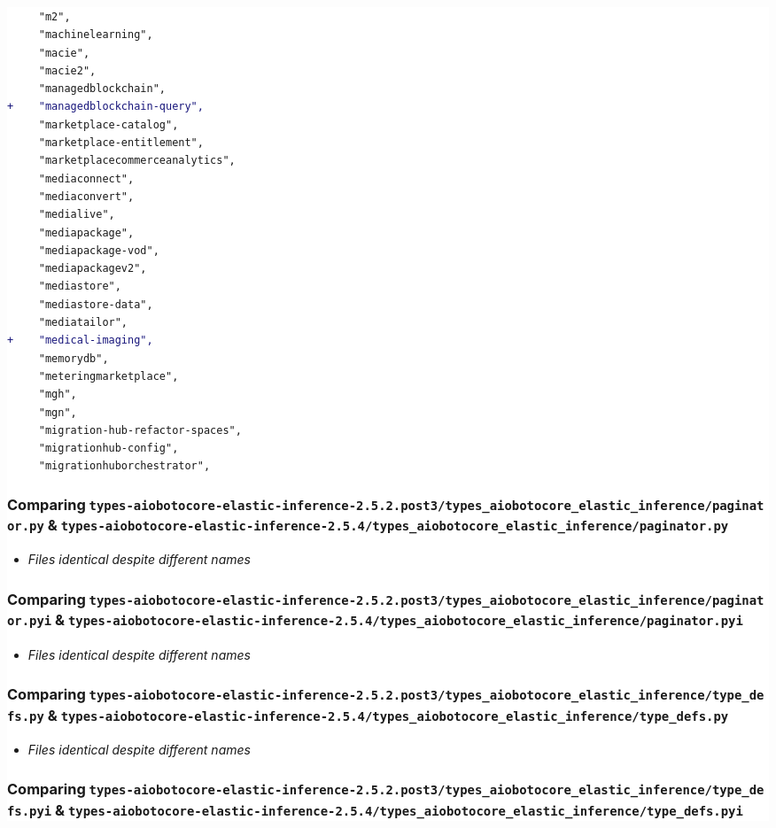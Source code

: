 ```diff
     "m2",
     "machinelearning",
     "macie",
     "macie2",
     "managedblockchain",
+    "managedblockchain-query",
     "marketplace-catalog",
     "marketplace-entitlement",
     "marketplacecommerceanalytics",
     "mediaconnect",
     "mediaconvert",
     "medialive",
     "mediapackage",
     "mediapackage-vod",
     "mediapackagev2",
     "mediastore",
     "mediastore-data",
     "mediatailor",
+    "medical-imaging",
     "memorydb",
     "meteringmarketplace",
     "mgh",
     "mgn",
     "migration-hub-refactor-spaces",
     "migrationhub-config",
     "migrationhuborchestrator",
```

### Comparing `types-aiobotocore-elastic-inference-2.5.2.post3/types_aiobotocore_elastic_inference/paginator.py` & `types-aiobotocore-elastic-inference-2.5.4/types_aiobotocore_elastic_inference/paginator.py`

 * *Files identical despite different names*

### Comparing `types-aiobotocore-elastic-inference-2.5.2.post3/types_aiobotocore_elastic_inference/paginator.pyi` & `types-aiobotocore-elastic-inference-2.5.4/types_aiobotocore_elastic_inference/paginator.pyi`

 * *Files identical despite different names*

### Comparing `types-aiobotocore-elastic-inference-2.5.2.post3/types_aiobotocore_elastic_inference/type_defs.py` & `types-aiobotocore-elastic-inference-2.5.4/types_aiobotocore_elastic_inference/type_defs.py`

 * *Files identical despite different names*

### Comparing `types-aiobotocore-elastic-inference-2.5.2.post3/types_aiobotocore_elastic_inference/type_defs.pyi` & `types-aiobotocore-elastic-inference-2.5.4/types_aiobotocore_elastic_inference/type_defs.pyi`
